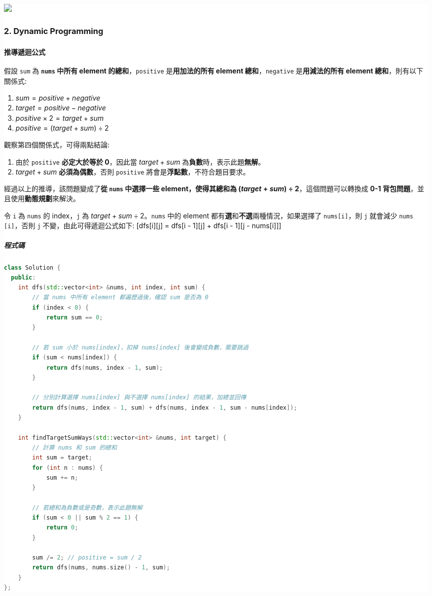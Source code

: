 [![](https://raw.githubusercontent.com/reese60525/ForPicGo/main/Pictures/20241206180151624.png)](https://raw.githubusercontent.com/reese60525/ForPicGo/main/Pictures/20241206180151624.png)

### 2. Dynamic Programming

#### 推導遞迴公式

假設 `sum` 為 **`nums` 中所有 element 的總和**，`positive` 是**用加法的所有 element 總和**，`negative` 是**用減法的所有 element 總和**，則有以下關係式:

1. $sum = positive + negative$
2. $target = positive - negative$
3. $positive \times 2 = target + sum$
4. $positive = (target + sum) \div 2$

觀察第四個關係式，可得兩點結論:

1. 由於 `positive` **必定大於等於 0**，因此當 $target + sum$ 為**負數**時，表示此題**無解**。
2. $target + sum$ **必須為偶數**，否則 `positive` 將會是**浮點數**，不符合題目要求。

經過以上的推導，該問題變成了**從 `nums` 中選擇一些 element，使得其總和為 $(target + sum) \div 2$**，這個問題可以轉換成 **0-1 背包問題**，並且使用**動態規劃**來解決。

令 `i` 為 `nums` 的 index，`j` 為 $target + sum \div 2$。`nums` 中的 element 都有**選**和**不選**兩種情況，如果選擇了 `nums[i]`，則 `j` 就會減少 `nums[i]`，否則 `j` 不變，由此可得遞迴公式如下:
\[dfs[i][j] = dfs[i - 1][j] + dfs[i - 1][j - nums[i]]\]

##### 程式碼

```c++ {.line-numbers}
class Solution {
  public:
    int dfs(std::vector<int> &nums, int index, int sum) {
        // 當 nums 中所有 element 都遍歷過後，確認 sum 是否為 0
        if (index < 0) {
            return sum == 0;
        }

        // 若 sum 小於 nums[index]，扣掉 nums[index] 後會變成負數，需要跳過
        if (sum < nums[index]) {
            return dfs(nums, index - 1, sum);
        }

        // 分別計算選擇 nums[index] 與不選擇 nums[index] 的結果，加總並回傳
        return dfs(nums, index - 1, sum) + dfs(nums, index - 1, sum - nums[index]);
    }

    int findTargetSumWays(std::vector<int> &nums, int target) {
        // 計算 nums 和 sum 的總和
        int sum = target;
        for (int n : nums) {
            sum += n;
        }

        // 若總和為負數或是奇數，表示此題無解
        if (sum < 0 || sum % 2 == 1) {
            return 0;
        }

        sum /= 2; // positive = sum / 2
        return dfs(nums, nums.size() - 1, sum);
    }
};
```
